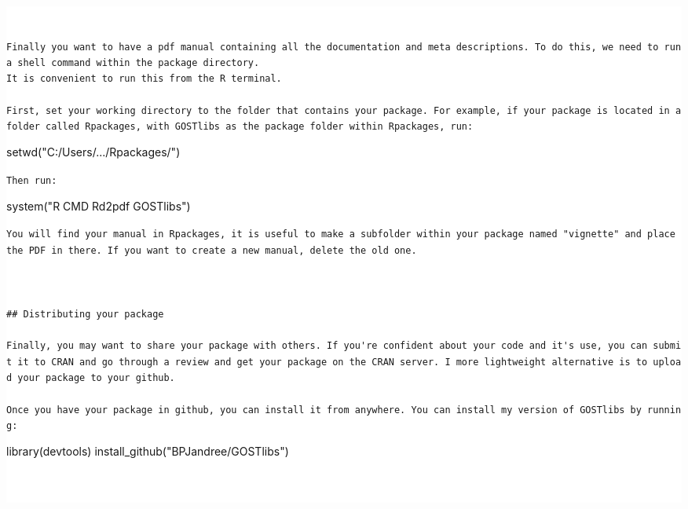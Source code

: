 ```


Finally you want to have a pdf manual containing all the documentation and meta descriptions. To do this, we need to run a shell command within the package directory.
It is convenient to run this from the R terminal.

First, set your working directory to the folder that contains your package. For example, if your package is located in a folder called Rpackages, with GOSTlibs as the package folder within Rpackages, run:

```
setwd("C:/Users/.../Rpackages/")
```
Then run:
```
system("R CMD Rd2pdf GOSTlibs")
```
You will find your manual in Rpackages, it is useful to make a subfolder within your package named "vignette" and place the PDF in there. If you want to create a new manual, delete the old one.



## Distributing your package

Finally, you may want to share your package with others. If you're confident about your code and it's use, you can submit it to CRAN and go through a review and get your package on the CRAN server. I more lightweight alternative is to upload your package to your github.

Once you have your package in github, you can install it from anywhere. You can install my version of GOSTlibs by running:

```
library(devtools)
install_github("BPJandree/GOSTlibs")
```


